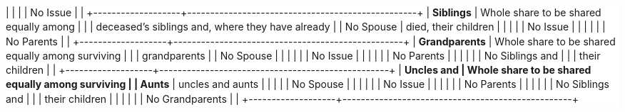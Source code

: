 |                   |                                                  |
| No Issue          |                                                  |
+-------------------+--------------------------------------------------+
| **Siblings**      | Whole share to be shared equally among           |
|                   | deceased’s siblings and, where they have already |
| No Spouse         | died, their children                             |
|                   |                                                  |
| No Issue          |                                                  |
|                   |                                                  |
| No Parents        |                                                  |
+-------------------+--------------------------------------------------+
| **Grandparents**  | Whole share to be shared equally among surviving |
|                   | grandparents                                     |
| No Spouse         |                                                  |
|                   |                                                  |
| No Issue          |                                                  |
|                   |                                                  |
| No Parents        |                                                  |
|                   |                                                  |
| No Siblings and   |                                                  |
| their children    |                                                  |
+-------------------+--------------------------------------------------+
| **Uncles and      | Whole share to be shared equally among surviving |
| Aunts**           | uncles and aunts                                 |
|                   |                                                  |
| No Spouse         |                                                  |
|                   |                                                  |
| No Issue          |                                                  |
|                   |                                                  |
| No Parents        |                                                  |
|                   |                                                  |
| No Siblings and   |                                                  |
| their children    |                                                  |
|                   |                                                  |
| No Grandparents   |                                                  |
+-------------------+--------------------------------------------------+
